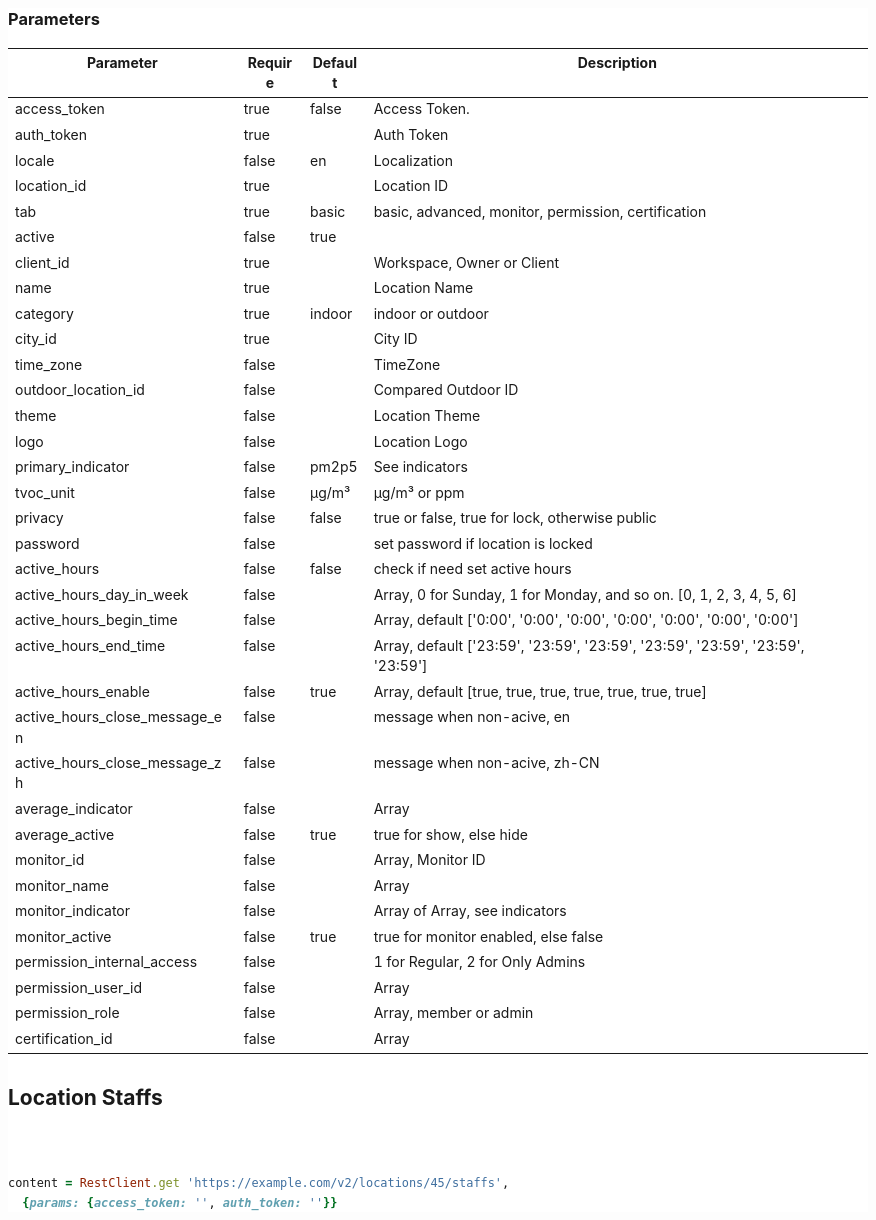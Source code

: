 ### Parameters

Parameter | Require|  Default | Description
--------- | ------- | ------- | -----------
access_token|true | false | Access Token.
auth_token|true||Auth Token
locale |false| en | Localization
location_id|true|  | Location ID
tab|true|basic| basic, advanced, monitor, permission, certification
active|false|true|
client_id|true||Workspace, Owner or Client
name|true||Location Name
category|true|indoor| indoor or outdoor
city_id|true||City ID
time_zone|false||TimeZone
outdoor_location_id|false||Compared Outdoor ID
theme|false||Location Theme
logo|false||Location Logo
primary_indicator|false|pm2p5|See indicators
tvoc_unit|false|μg/m³|μg/m³ or ppm
privacy|false|false| true or false, true for lock, otherwise public
password|false||set password if location is locked
active_hours|false|false|check if need set active hours
active_hours_day_in_week|false|| Array, 0 for Sunday, 1 for Monday, and so on. [0, 1, 2, 3, 4, 5, 6]
active_hours_begin_time|false||Array, default ['0:00', '0:00', '0:00', '0:00', '0:00', '0:00', '0:00']
active_hours_end_time|false||Array, default ['23:59', '23:59', '23:59', '23:59', '23:59', '23:59', '23:59']
active_hours_enable|false|true|Array, default [true, true, true, true, true, true, true]
active_hours_close_message_en|false||message when non-acive, en
active_hours_close_message_zh|false||message when non-acive, zh-CN
average_indicator|false||Array
average_active|false|true| true for show, else hide| Visibility
monitor_id|false||Array, Monitor ID
monitor_name|false||Array
monitor_indicator|false||Array of Array, see indicators
monitor_active|false|true|true for monitor enabled, else false
permission_internal_access|false||1 for Regular, 2 for Only Admins
permission_user_id|false||Array
permission_role|false||Array, member or admin
certification_id|false||Array


## Location Staffs


```ruby


content = RestClient.get 'https://example.com/v2/locations/45/staffs',
  {params: {access_token: '', auth_token: ''}}
```
